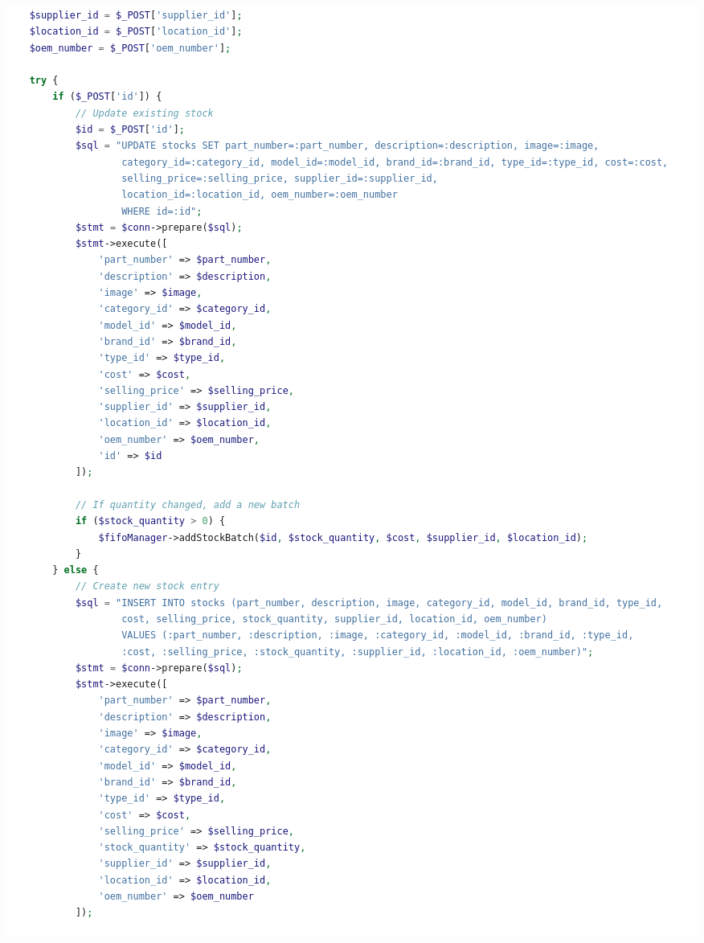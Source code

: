 ```php
    $supplier_id = $_POST['supplier_id'];
    $location_id = $_POST['location_id'];
    $oem_number = $_POST['oem_number'];

    try {
        if ($_POST['id']) {
            // Update existing stock
            $id = $_POST['id'];
            $sql = "UPDATE stocks SET part_number=:part_number, description=:description, image=:image, 
                    category_id=:category_id, model_id=:model_id, brand_id=:brand_id, type_id=:type_id, cost=:cost, 
                    selling_price=:selling_price, supplier_id=:supplier_id, 
                    location_id=:location_id, oem_number=:oem_number 
                    WHERE id=:id";
            $stmt = $conn->prepare($sql);
            $stmt->execute([
                'part_number' => $part_number,
                'description' => $description,
                'image' => $image,
                'category_id' => $category_id,
                'model_id' => $model_id,
                'brand_id' => $brand_id,
                'type_id' => $type_id,
                'cost' => $cost,
                'selling_price' => $selling_price,
                'supplier_id' => $supplier_id,
                'location_id' => $location_id,
                'oem_number' => $oem_number,
                'id' => $id
            ]);
            
            // If quantity changed, add a new batch
            if ($stock_quantity > 0) {
                $fifoManager->addStockBatch($id, $stock_quantity, $cost, $supplier_id, $location_id);
            }
        } else {
            // Create new stock entry
            $sql = "INSERT INTO stocks (part_number, description, image, category_id, model_id, brand_id, type_id, 
                    cost, selling_price, stock_quantity, supplier_id, location_id, oem_number)
                    VALUES (:part_number, :description, :image, :category_id, :model_id, :brand_id, :type_id, 
                    :cost, :selling_price, :stock_quantity, :supplier_id, :location_id, :oem_number)";
            $stmt = $conn->prepare($sql);
            $stmt->execute([
                'part_number' => $part_number,
                'description' => $description,
                'image' => $image,
                'category_id' => $category_id,
                'model_id' => $model_id,
                'brand_id' => $brand_id,
                'type_id' => $type_id,
                'cost' => $cost,
                'selling_price' => $selling_price,
                'stock_quantity' => $stock_quantity,
                'supplier_id' => $supplier_id,
                'location_id' => $location_id,
                'oem_number' => $oem_number
            ]);
            
```